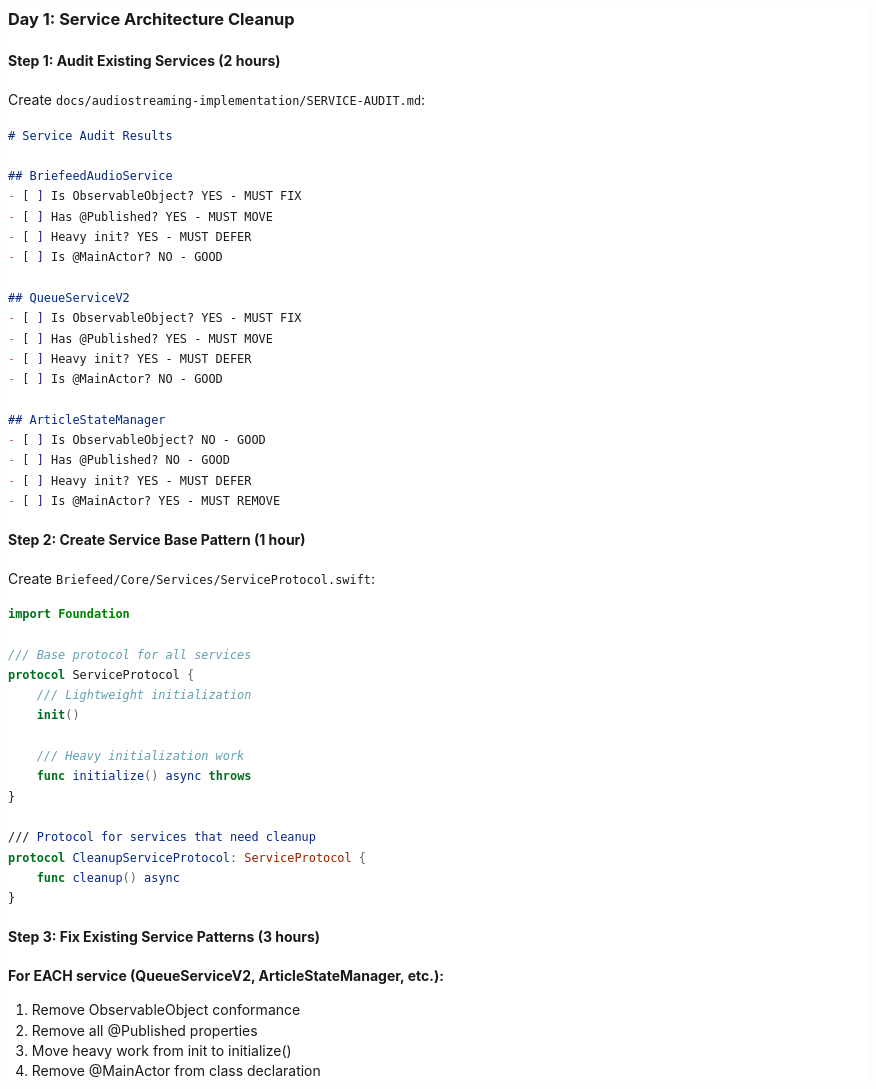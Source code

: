 ### Day 1: Service Architecture Cleanup

#### Step 1: Audit Existing Services (2 hours)
Create `docs/audiostreaming-implementation/SERVICE-AUDIT.md`:

```markdown
# Service Audit Results

## BriefeedAudioService
- [ ] Is ObservableObject? YES - MUST FIX
- [ ] Has @Published? YES - MUST MOVE
- [ ] Heavy init? YES - MUST DEFER
- [ ] Is @MainActor? NO - GOOD

## QueueServiceV2
- [ ] Is ObservableObject? YES - MUST FIX
- [ ] Has @Published? YES - MUST MOVE
- [ ] Heavy init? YES - MUST DEFER
- [ ] Is @MainActor? NO - GOOD

## ArticleStateManager
- [ ] Is ObservableObject? NO - GOOD
- [ ] Has @Published? NO - GOOD
- [ ] Heavy init? YES - MUST DEFER
- [ ] Is @MainActor? YES - MUST REMOVE
```

#### Step 2: Create Service Base Pattern (1 hour)
Create `Briefeed/Core/Services/ServiceProtocol.swift`:

```swift
import Foundation

/// Base protocol for all services
protocol ServiceProtocol {
    /// Lightweight initialization
    init()
    
    /// Heavy initialization work
    func initialize() async throws
}

/// Protocol for services that need cleanup
protocol CleanupServiceProtocol: ServiceProtocol {
    func cleanup() async
}
```

#### Step 3: Fix Existing Service Patterns (3 hours)

**For EACH service (QueueServiceV2, ArticleStateManager, etc.):**

1. Remove ObservableObject conformance
2. Remove all @Published properties
3. Move heavy work from init to initialize()
4. Remove @MainActor from class declaration
